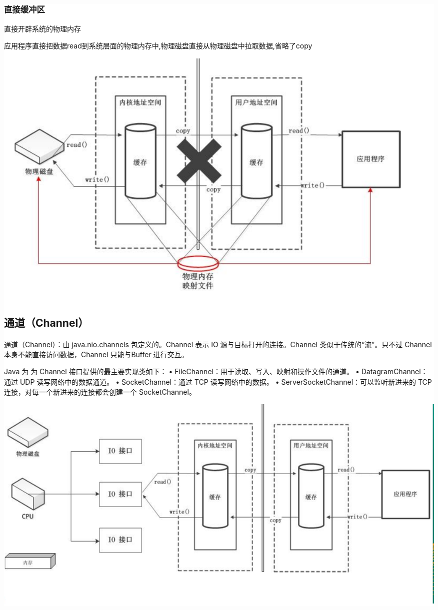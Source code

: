 ### 直接缓冲区

直接开辟系统的物理内存

应用程序直接把数据read到系统层面的物理内存中,物理磁盘直接从物理磁盘中拉取数据,省略了copy

![image-20210706003009667](assets/image-20210706003009667.png)

## 通道（Channel）

通道（Channel）：由 java.nio.channels 包定义的。Channel 表示 IO 源与目标打开的连接。Channel 类似于传统的“流”。只不过 Channel本身不能直接访问数据，Channel 只能与Buffer 进行交互。

Java 为 为 Channel 接口提供的最主要实现类如下：
• FileChannel：用于读取、写入、映射和操作文件的通道。
• DatagramChannel：通过 UDP 读写网络中的数据通道。
• SocketChannel：通过 TCP 读写网络中的数据。
• ServerSocketChannel：可以监听新进来的 TCP 连接，对每一个新进来的连接都会创建一个 SocketChannel。

![image-20210706003040459](assets/image-20210706003040459.png)